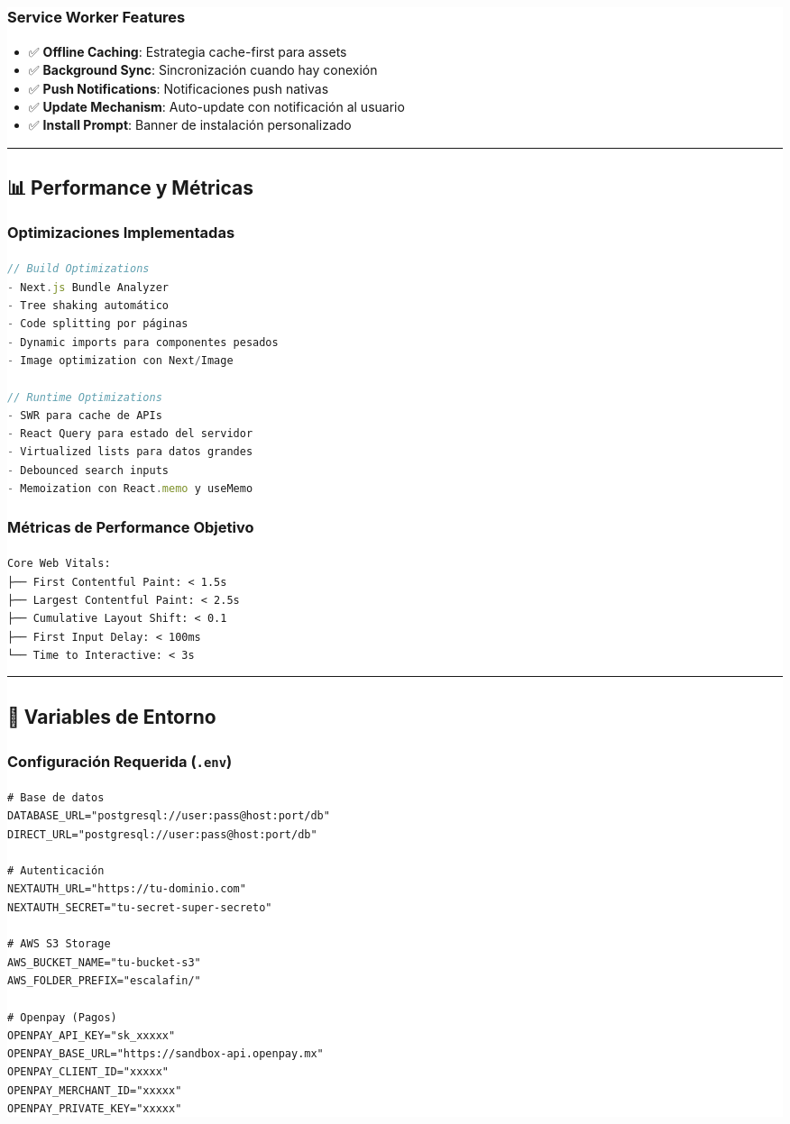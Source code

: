 ### **Service Worker Features**
- ✅ **Offline Caching**: Estrategia cache-first para assets
- ✅ **Background Sync**: Sincronización cuando hay conexión
- ✅ **Push Notifications**: Notificaciones push nativas
- ✅ **Update Mechanism**: Auto-update con notificación al usuario
- ✅ **Install Prompt**: Banner de instalación personalizado

---

## 📊 Performance y Métricas

### **Optimizaciones Implementadas**
```typescript
// Build Optimizations
- Next.js Bundle Analyzer
- Tree shaking automático
- Code splitting por páginas
- Dynamic imports para componentes pesados
- Image optimization con Next/Image

// Runtime Optimizations  
- SWR para cache de APIs
- React Query para estado del servidor
- Virtualized lists para datos grandes
- Debounced search inputs
- Memoization con React.memo y useMemo
```

### **Métricas de Performance Objetivo**
```
Core Web Vitals:
├── First Contentful Paint: < 1.5s
├── Largest Contentful Paint: < 2.5s  
├── Cumulative Layout Shift: < 0.1
├── First Input Delay: < 100ms
└── Time to Interactive: < 3s
```

---

## 🔧 Variables de Entorno

### **Configuración Requerida** (`.env`)
```env
# Base de datos
DATABASE_URL="postgresql://user:pass@host:port/db"
DIRECT_URL="postgresql://user:pass@host:port/db"

# Autenticación
NEXTAUTH_URL="https://tu-dominio.com"
NEXTAUTH_SECRET="tu-secret-super-secreto"

# AWS S3 Storage
AWS_BUCKET_NAME="tu-bucket-s3"
AWS_FOLDER_PREFIX="escalafin/"

# Openpay (Pagos)
OPENPAY_API_KEY="sk_xxxxx"
OPENPAY_BASE_URL="https://sandbox-api.openpay.mx"
OPENPAY_CLIENT_ID="xxxxx"
OPENPAY_MERCHANT_ID="xxxxx"
OPENPAY_PRIVATE_KEY="xxxxx"
```